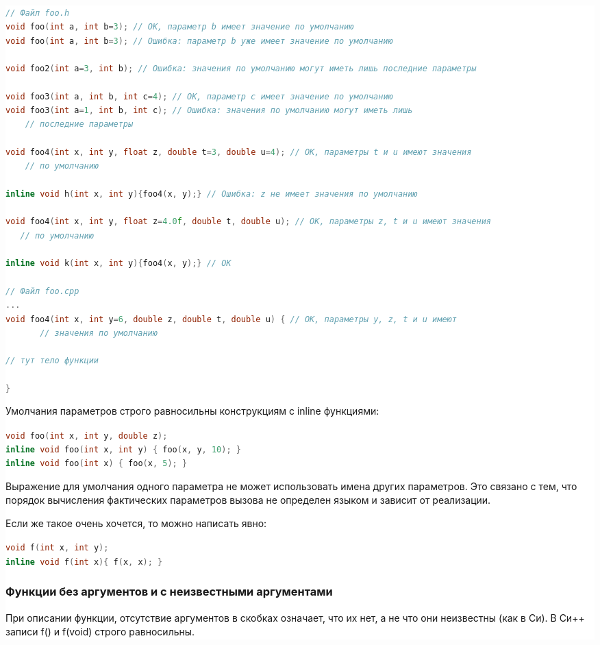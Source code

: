 ```cpp
// Файл foo.h
void foo(int a, int b=3); // OK, параметр b имеет значение по умолчанию
void foo(int a, int b=3); // Ошибка: параметр b уже имеет значение по умолчанию

void foo2(int a=3, int b); // Ошибка: значения по умолчанию могут иметь лишь последние параметры

void foo3(int a, int b, int c=4); // OK, параметр c имеет значение по умолчанию
void foo3(int a=1, int b, int c); // Ошибка: значения по умолчанию могут иметь лишь
    // последние параметры

void foo4(int x, int y, float z, double t=3, double u=4); // OK, параметры t и u имеют значения
    // по умолчанию

inline void h(int x, int y){foo4(x, y);} // Ошибка: z не имеет значения по умолчанию

void foo4(int x, int y, float z=4.0f, double t, double u); // OK, параметры z, t и u имеют значения
   // по умолчанию

inline void k(int x, int y){foo4(x, y);} // OK

// Файл foo.cpp
...
void foo4(int x, int y=6, double z, double t, double u) { // OK, параметры y, z, t и u имеют
       // значения по умолчанию

// тут тело функции

}
```

Умолчания параметров строго равносильны конструкциям с inline функциями:

```cpp
void foo(int x, int y, double z);
inline void foo(int x, int y) { foo(x, y, 10); }
inline void foo(int x) { foo(x, 5); }
```

Выражение для умолчания одного параметра не может использовать имена других параметров. Это связано с тем, что порядок вычисления фактических параметров вызова не определен языком и зависит от реализации.

Если же такое очень хочется, то можно написать явно:

```cpp
void f(int x, int y);
inline void f(int x){ f(x, x); }
```

### Функции без аргументов и с неизвестными аргументами ###

При описании функции, отсутствие аргументов в скобках означает, что их нет, а не что они неизвестны (как в Си). В Си++ записи f() и f(void) строго равносильны.
